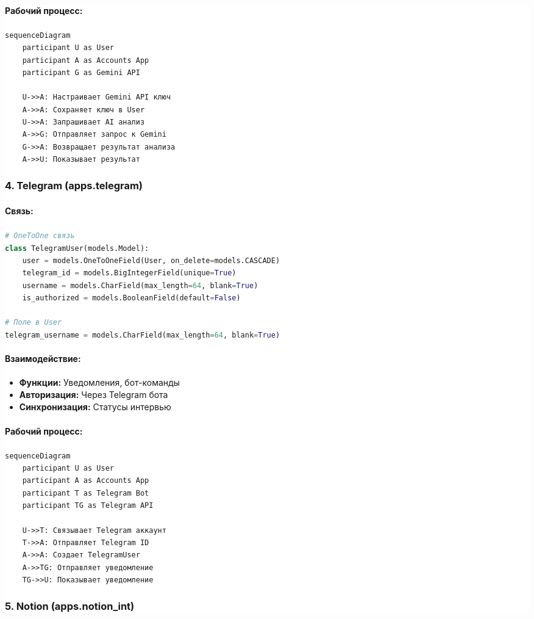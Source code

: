 #### Рабочий процесс:
```mermaid
sequenceDiagram
    participant U as User
    participant A as Accounts App
    participant G as Gemini API
    
    U->>A: Настраивает Gemini API ключ
    A->>A: Сохраняет ключ в User
    U->>A: Запрашивает AI анализ
    A->>G: Отправляет запрос к Gemini
    G->>A: Возвращает результат анализа
    A->>U: Показывает результат
```

### 4. Telegram (apps.telegram)

#### Связь:
```python
# OneToOne связь
class TelegramUser(models.Model):
    user = models.OneToOneField(User, on_delete=models.CASCADE)
    telegram_id = models.BigIntegerField(unique=True)
    username = models.CharField(max_length=64, blank=True)
    is_authorized = models.BooleanField(default=False)

# Поле в User
telegram_username = models.CharField(max_length=64, blank=True)
```

#### Взаимодействие:
- **Функции:** Уведомления, бот-команды
- **Авторизация:** Через Telegram бота
- **Синхронизация:** Статусы интервью

#### Рабочий процесс:
```mermaid
sequenceDiagram
    participant U as User
    participant A as Accounts App
    participant T as Telegram Bot
    participant TG as Telegram API
    
    U->>T: Связывает Telegram аккаунт
    T->>A: Отправляет Telegram ID
    A->>A: Создает TelegramUser
    A->>TG: Отправляет уведомление
    TG->>U: Показывает уведомление
```

### 5. Notion (apps.notion_int)
